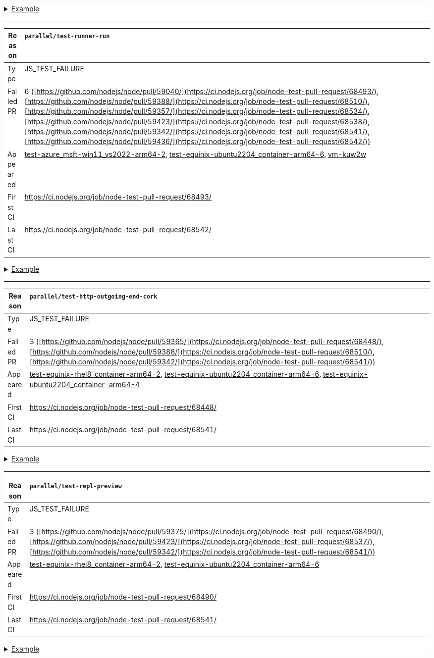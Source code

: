 <details><summary><a href="https://ci.nodejs.org/job/node-test-commit-arm/nodes=ubuntu2204-arm64/59816/console">Example</a></summary></details>

-------

| Reason | <code>parallel/test-runner-run</code> |
| - | :- |
| Type | JS_TEST_FAILURE |
| Failed PR | 6 ([https://github.com/nodejs/node/pull/59040/](https://ci.nodejs.org/job/node-test-pull-request/68493/), [https://github.com/nodejs/node/pull/59388/](https://ci.nodejs.org/job/node-test-pull-request/68510/), [https://github.com/nodejs/node/pull/59357/](https://ci.nodejs.org/job/node-test-pull-request/68534/), [https://github.com/nodejs/node/pull/59423/](https://ci.nodejs.org/job/node-test-pull-request/68538/), [https://github.com/nodejs/node/pull/59342/](https://ci.nodejs.org/job/node-test-pull-request/68541/), [https://github.com/nodejs/node/pull/59436/](https://ci.nodejs.org/job/node-test-pull-request/68542/)) |
| Appeared | [test-azure_msft-win11_vs2022-arm64-2](https://ci.nodejs.org/job/node-test-binary-windows-js-suites/RUN_SUBSET=0,nodes=win11-arm64-COMPILED_BY-vs2019-arm64/36125/console), [test-equinix-ubuntu2204_container-arm64-6](https://ci.nodejs.org/job/node-test-commit-arm/nodes=ubuntu2204-arm64/59787/console), [vm-kuw2w](https://ci.nodejs.org/job/node-test-commit-osx/nodes=osx13-x64/66172/console) |
| First CI | https://ci.nodejs.org/job/node-test-pull-request/68493/ |
| Last CI | https://ci.nodejs.org/job/node-test-pull-request/68542/ |

<details><summary><a href="https://ci.nodejs.org/job/node-test-binary-windows-js-suites/RUN_SUBSET=0,nodes=win11-arm64-COMPILED_BY-vs2019-arm64/36125/console">Example</a></summary></details>

-------

| Reason | <code>parallel/test-http-outgoing-end-cork</code> |
| - | :- |
| Type | JS_TEST_FAILURE |
| Failed PR | 3 ([https://github.com/nodejs/node/pull/59365/](https://ci.nodejs.org/job/node-test-pull-request/68448/), [https://github.com/nodejs/node/pull/59388/](https://ci.nodejs.org/job/node-test-pull-request/68510/), [https://github.com/nodejs/node/pull/59342/](https://ci.nodejs.org/job/node-test-pull-request/68541/)) |
| Appeared | [test-equinix-rhel8_container-arm64-2](https://ci.nodejs.org/job/node-test-commit-arm/nodes=rhel8-arm64/59816/console), [test-equinix-ubuntu2204_container-arm64-6](https://ci.nodejs.org/job/node-test-commit-arm/nodes=ubuntu2204-arm64/59816/console), [test-equinix-ubuntu2204_container-arm64-4](https://ci.nodejs.org/job/node-test-commit-arm-debug/nodes=ubuntu2204_debug-arm64/19779/console) |
| First CI | https://ci.nodejs.org/job/node-test-pull-request/68448/ |
| Last CI | https://ci.nodejs.org/job/node-test-pull-request/68541/ |

<details><summary><a href="https://ci.nodejs.org/job/node-test-commit-arm/nodes=rhel8-arm64/59816/console">Example</a></summary></details>

-------

| Reason | <code>parallel/test-repl-preview</code> |
| - | :- |
| Type | JS_TEST_FAILURE |
| Failed PR | 3 ([https://github.com/nodejs/node/pull/59375/](https://ci.nodejs.org/job/node-test-pull-request/68490/), [https://github.com/nodejs/node/pull/59423/](https://ci.nodejs.org/job/node-test-pull-request/68537/), [https://github.com/nodejs/node/pull/59342/](https://ci.nodejs.org/job/node-test-pull-request/68541/)) |
| Appeared | [test-equinix-rhel8_container-arm64-2](https://ci.nodejs.org/job/node-test-commit-arm/nodes=rhel8-arm64/59816/console), [test-equinix-ubuntu2204_container-arm64-6](https://ci.nodejs.org/job/node-test-commit-arm/nodes=ubuntu2204-arm64/59816/console) |
| First CI | https://ci.nodejs.org/job/node-test-pull-request/68490/ |
| Last CI | https://ci.nodejs.org/job/node-test-pull-request/68541/ |

<details><summary><a href="https://ci.nodejs.org/job/node-test-commit-arm/nodes=rhel8-arm64/59816/console">Example</a></summary></details>
